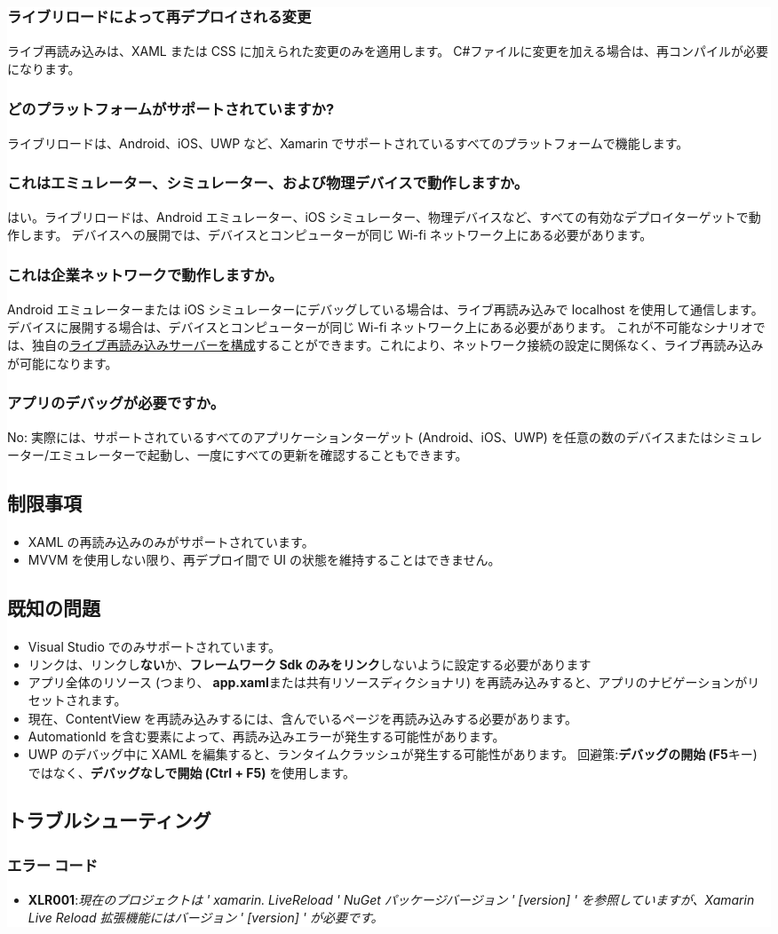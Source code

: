 ### <a name="what-changes-does-live-reload-redeploy"></a>ライブリロードによって再デプロイされる変更 

ライブ再読み込みは、XAML または CSS に加えられた変更のみを適用します。 C#ファイルに変更を加える場合は、再コンパイルが必要になります。 

### <a name="what-platforms-are-supported"></a>どのプラットフォームがサポートされていますか? 

ライブリロードは、Android、iOS、UWP など、Xamarin でサポートされているすべてのプラットフォームで機能します。

### <a name="does-this-work-on-emulators-simulators-and-physical-devices"></a>これはエミュレーター、シミュレーター、および物理デバイスで動作しますか。 

はい。ライブリロードは、Android エミュレーター、iOS シミュレーター、物理デバイスなど、すべての有効なデプロイターゲットで動作します。 デバイスへの展開では、デバイスとコンピューターが同じ Wi-fi ネットワーク上にある必要があります。

### <a name="does-this-work-with-corporate-networks"></a>これは企業ネットワークで動作しますか。

Android エミュレーターまたは iOS シミュレーターにデバッグしている場合は、ライブ再読み込みで localhost を使用して通信します。 デバイスに展開する場合は、デバイスとコンピューターが同じ Wi-fi ネットワーク上にある必要があります。 これが不可能なシナリオでは、独自の[ライブ再読み込みサーバーを構成](#live-reload-server)することができます。これにより、ネットワーク接続の設定に関係なく、ライブ再読み込みが可能になります。

### <a name="does-it-require-debugging-the-app"></a>アプリのデバッグが必要ですか。 

No: 実際には、サポートされているすべてのアプリケーションターゲット (Android、iOS、UWP) を任意の数のデバイスまたはシミュレーター/エミュレーターで起動し、一度にすべての更新を確認することもできます。 

## <a name="limitations"></a>制限事項

* XAML の再読み込みのみがサポートされています。
* MVVM を使用しない限り、再デプロイ間で UI の状態を維持することはできません。

## <a name="known-issues"></a>既知の問題

* Visual Studio でのみサポートされています。
* リンクは、リンクし**ない**か、**フレームワーク Sdk のみをリンク**しないように設定する必要があります 
* アプリ全体のリソース (つまり、 **app.xaml**または共有リソースディクショナリ) を再読み込みすると、アプリのナビゲーションがリセットされます。 
* 現在、ContentView を再読み込みするには、含んでいるページを再読み込みする必要があります。
* AutomationId を含む要素によって、再読み込みエラーが発生する可能性があります。
* UWP のデバッグ中に XAML を編集すると、ランタイムクラッシュが発生する可能性があります。 回避策:**デバッグの開始 (F5**キー) ではなく、**デバッグなしで開始 (Ctrl + F5)** を使用します。

## <a name="troubleshooting"></a>トラブルシューティング

### <a name="error-codes"></a>エラー コード

* **XLR001**:*現在のプロジェクトは ' xamarin. LiveReload ' NuGet パッケージバージョン ' [version] ' を参照していますが、Xamarin Live Reload 拡張機能にはバージョン ' [version] ' が必要です。*
